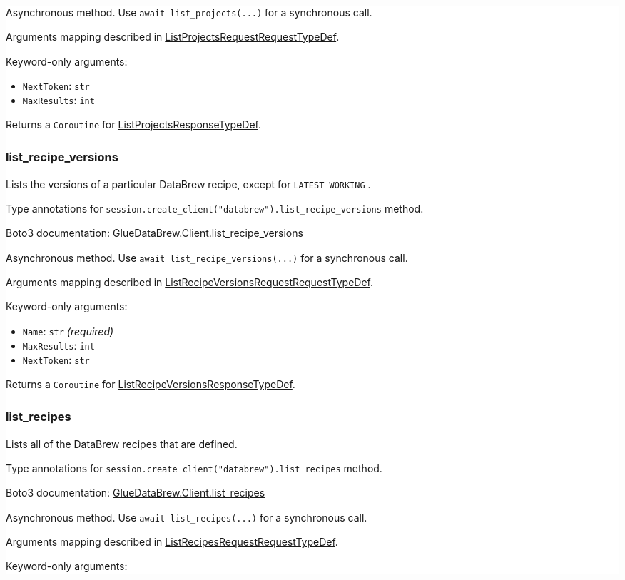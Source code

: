 Asynchronous method. Use `await list_projects(...)` for a synchronous call.

Arguments mapping described in
[ListProjectsRequestRequestTypeDef](./type_defs.md#listprojectsrequestrequesttypedef).

Keyword-only arguments:

- `NextToken`: `str`
- `MaxResults`: `int`

Returns a `Coroutine` for
[ListProjectsResponseTypeDef](./type_defs.md#listprojectsresponsetypedef).

<a id="list_recipe_versions"></a>

### list_recipe_versions

Lists the versions of a particular DataBrew recipe, except for `LATEST_WORKING`
.

Type annotations for `session.create_client("databrew").list_recipe_versions`
method.

Boto3 documentation:
[GlueDataBrew.Client.list_recipe_versions](https://boto3.amazonaws.com/v1/documentation/api/latest/reference/services/databrew.html#GlueDataBrew.Client.list_recipe_versions)

Asynchronous method. Use `await list_recipe_versions(...)` for a synchronous
call.

Arguments mapping described in
[ListRecipeVersionsRequestRequestTypeDef](./type_defs.md#listrecipeversionsrequestrequesttypedef).

Keyword-only arguments:

- `Name`: `str` *(required)*
- `MaxResults`: `int`
- `NextToken`: `str`

Returns a `Coroutine` for
[ListRecipeVersionsResponseTypeDef](./type_defs.md#listrecipeversionsresponsetypedef).

<a id="list_recipes"></a>

### list_recipes

Lists all of the DataBrew recipes that are defined.

Type annotations for `session.create_client("databrew").list_recipes` method.

Boto3 documentation:
[GlueDataBrew.Client.list_recipes](https://boto3.amazonaws.com/v1/documentation/api/latest/reference/services/databrew.html#GlueDataBrew.Client.list_recipes)

Asynchronous method. Use `await list_recipes(...)` for a synchronous call.

Arguments mapping described in
[ListRecipesRequestRequestTypeDef](./type_defs.md#listrecipesrequestrequesttypedef).

Keyword-only arguments:
